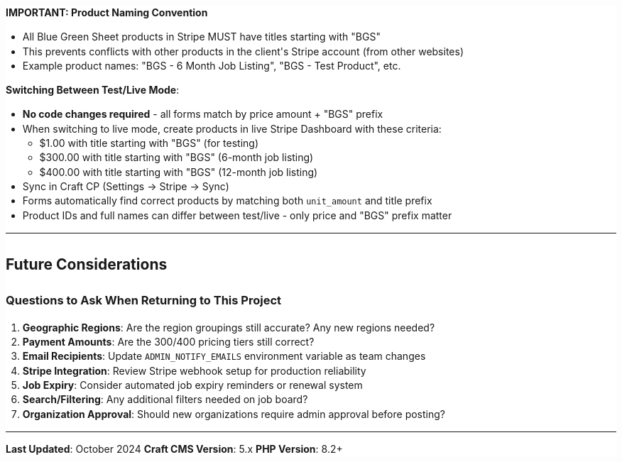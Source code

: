**IMPORTANT: Product Naming Convention**
- All Blue Green Sheet products in Stripe MUST have titles starting with "BGS"
- This prevents conflicts with other products in the client's Stripe account (from other websites)
- Example product names: "BGS - 6 Month Job Listing", "BGS - Test Product", etc.

**Switching Between Test/Live Mode**:
- **No code changes required** - all forms match by price amount + "BGS" prefix
- When switching to live mode, create products in live Stripe Dashboard with these criteria:
  - $1.00 with title starting with "BGS" (for testing)
  - $300.00 with title starting with "BGS" (6-month job listing)
  - $400.00 with title starting with "BGS" (12-month job listing)
- Sync in Craft CP (Settings → Stripe → Sync)
- Forms automatically find correct products by matching both `unit_amount` and title prefix
- Product IDs and full names can differ between test/live - only price and "BGS" prefix matter

---

## Future Considerations

### Questions to Ask When Returning to This Project

1. **Geographic Regions**: Are the region groupings still accurate? Any new regions needed?
2. **Payment Amounts**: Are the $300/$400 pricing tiers still correct?
3. **Email Recipients**: Update `ADMIN_NOTIFY_EMAILS` environment variable as team changes
4. **Stripe Integration**: Review Stripe webhook setup for production reliability
5. **Job Expiry**: Consider automated job expiry reminders or renewal system
6. **Search/Filtering**: Any additional filters needed on job board?
7. **Organization Approval**: Should new organizations require admin approval before posting?

---

**Last Updated**: October 2024
**Craft CMS Version**: 5.x
**PHP Version**: 8.2+
